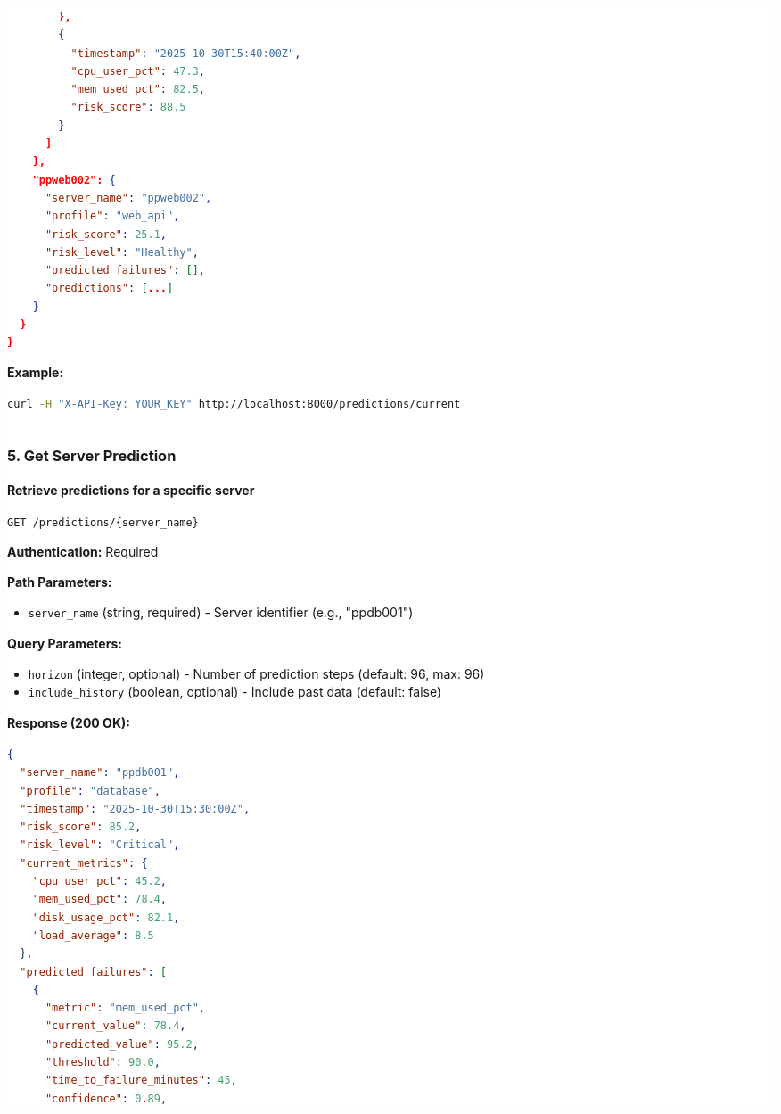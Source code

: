 ```json
        },
        {
          "timestamp": "2025-10-30T15:40:00Z",
          "cpu_user_pct": 47.3,
          "mem_used_pct": 82.5,
          "risk_score": 88.5
        }
      ]
    },
    "ppweb002": {
      "server_name": "ppweb002",
      "profile": "web_api",
      "risk_score": 25.1,
      "risk_level": "Healthy",
      "predicted_failures": [],
      "predictions": [...]
    }
  }
}
```

**Example:**
```bash
curl -H "X-API-Key: YOUR_KEY" http://localhost:8000/predictions/current
```

---

### 5. Get Server Prediction

**Retrieve predictions for a specific server**

```http
GET /predictions/{server_name}
```

**Authentication:** Required

**Path Parameters:**
- `server_name` (string, required) - Server identifier (e.g., "ppdb001")

**Query Parameters:**
- `horizon` (integer, optional) - Number of prediction steps (default: 96, max: 96)
- `include_history` (boolean, optional) - Include past data (default: false)

**Response (200 OK):**
```json
{
  "server_name": "ppdb001",
  "profile": "database",
  "timestamp": "2025-10-30T15:30:00Z",
  "risk_score": 85.2,
  "risk_level": "Critical",
  "current_metrics": {
    "cpu_user_pct": 45.2,
    "mem_used_pct": 78.4,
    "disk_usage_pct": 82.1,
    "load_average": 8.5
  },
  "predicted_failures": [
    {
      "metric": "mem_used_pct",
      "current_value": 78.4,
      "predicted_value": 95.2,
      "threshold": 90.0,
      "time_to_failure_minutes": 45,
      "confidence": 0.89,
```